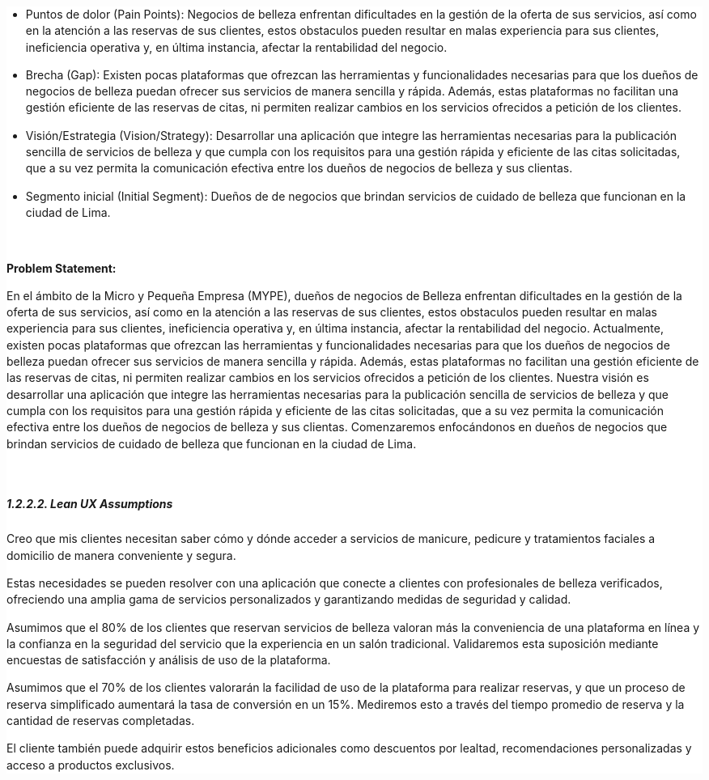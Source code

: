 - Puntos de dolor (Pain Points): Negocios de belleza enfrentan dificultades en la gestión de la oferta de sus servicios, así como en la atención a las reservas de sus clientes, estos obstaculos pueden resultar en malas experiencia para sus clientes, ineficiencia operativa y, en última instancia, afectar la rentabilidad del negocio.

- Brecha (Gap): Existen pocas plataformas que ofrezcan las herramientas y funcionalidades necesarias para que los dueños de negocios de belleza puedan ofrecer sus servicios de manera sencilla y rápida. Además, estas plataformas no facilitan una gestión eficiente de las reservas de citas, ni permiten realizar cambios en los servicios ofrecidos a petición de los clientes. 

- Visión/Estrategia (Vision/Strategy): Desarrollar una aplicación que integre las herramientas necesarias para la publicación sencilla de servicios de belleza y que cumpla con los requisitos para una gestión rápida y eficiente de las citas solicitadas, que a su vez permita la comunicación efectiva entre los dueños de negocios de belleza y sus clientas.

- Segmento inicial (Initial Segment): Dueños de de negocios que brindan servicios de cuidado de belleza que funcionan en la ciudad de Lima.

<br>

**Problem Statement:**

En el ámbito de la Micro y Pequeña Empresa (MYPE), dueños de negocios de Belleza enfrentan dificultades en la gestión de la oferta de sus servicios, así como en la atención a las reservas de sus clientes, estos obstaculos pueden resultar en malas experiencia para sus clientes, ineficiencia operativa y, en última instancia, afectar la rentabilidad del negocio. Actualmente, existen pocas plataformas que ofrezcan las herramientas y funcionalidades necesarias para que los dueños de negocios de belleza puedan ofrecer sus servicios de manera sencilla y rápida. Además, estas plataformas no facilitan una gestión eficiente de las reservas de citas, ni permiten realizar cambios en los servicios ofrecidos a petición de los clientes. Nuestra visión es desarrollar una aplicación que integre las herramientas necesarias para la publicación sencilla de servicios de belleza y que cumpla con los requisitos para una gestión rápida y eficiente de las citas solicitadas, que a su vez permita la comunicación efectiva entre los dueños de negocios de belleza y sus clientas. Comenzaremos enfocándonos en dueños de negocios que brindan servicios de cuidado de belleza que funcionan en la ciudad de Lima.

<br>

##### 1.2.2.2. Lean UX Assumptions

Creo que mis clientes necesitan saber cómo y dónde acceder a servicios de manicure, pedicure y tratamientos faciales a domicilio de manera conveniente y segura. 

Estas necesidades se pueden resolver con una aplicación que conecte a clientes con profesionales de belleza verificados, ofreciendo una amplia gama de servicios personalizados y garantizando medidas de seguridad y calidad. 

Asumimos que el 80% de los clientes que reservan servicios de belleza valoran más la conveniencia de una plataforma en línea y la confianza en la seguridad del servicio que la experiencia en un salón tradicional. Validaremos esta suposición mediante encuestas de satisfacción y análisis de uso de la plataforma. 

Asumimos que el 70% de los clientes valorarán la facilidad de uso de la plataforma para realizar reservas, y que un proceso de reserva simplificado aumentará la tasa de conversión en un 15%. Mediremos esto a través del tiempo promedio de reserva y la cantidad de reservas completadas. 

El cliente también puede adquirir estos beneficios adicionales como descuentos por lealtad, recomendaciones personalizadas y acceso a productos exclusivos. 
